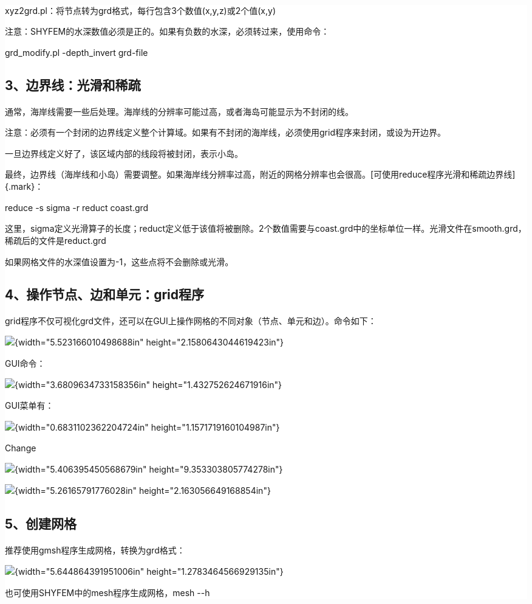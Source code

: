 xyz2grd.pl：将节点转为grd格式，每行包含3个数值(x,y,z)或2个值(x,y)

注意：SHYFEM的水深数值必须是正的。如果有负数的水深，必须转过来，使用命令：

grd_modify.pl -depth_invert grd-file

## 3、边界线：光滑和稀疏

通常，海岸线需要一些后处理。海岸线的分辨率可能过高，或者海岛可能显示为不封闭的线。

注意：必须有一个封闭的边界线定义整个计算域。如果有不封闭的海岸线，必须使用grid程序来封闭，或设为开边界。

一旦边界线定义好了，该区域内部的线段将被封闭，表示小岛。

最终，边界线（海岸线和小岛）需要调整。如果海岸线分辨率过高，附近的网格分辨率也会很高。[可使用reduce程序光滑和稀疏边界线]{.mark}：

reduce -s sigma -r reduct coast.grd

这里，sigma定义光滑算子的长度；reduct定义低于该值将被删除。2个数值需要与coast.grd中的坐标单位一样。光滑文件在smooth.grd，稀疏后的文件是reduct.grd

如果网格文件的水深值设置为-1，这些点将不会删除或光滑。

## 4、操作节点、边和单元：grid程序

grid程序不仅可视化grd文件，还可以在GUI上操作网格的不同对象（节点、单元和边）。命令如下：

![](./media/image3.emf){width="5.523166010498688in"
height="2.1580643044619423in"}

GUI命令：

![](./media/image4.emf){width="3.6809634733158356in"
height="1.432752624671916in"}

GUI菜单有：

![](./media/image5.emf){width="0.6831102362204724in"
height="1.1571719160104987in"}

Change

![](./media/image6.emf){width="5.406395450568679in"
height="9.353303805774278in"}

![](./media/image7.emf){width="5.26165791776028in"
height="2.163056649168854in"}

## 5、创建网格

推荐使用gmsh程序生成网格，转换为grd格式：

![](./media/image8.emf){width="5.644864391951006in"
height="1.2783464566929135in"}

也可使用SHYFEM中的mesh程序生成网格，mesh --h
